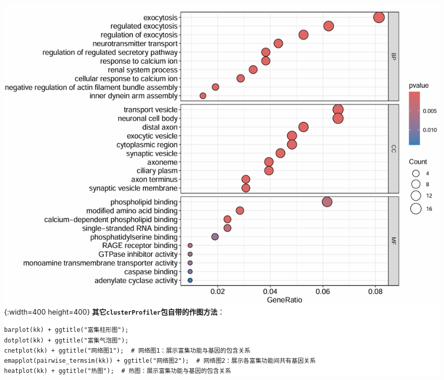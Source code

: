 ![GO富集分析2](./md-image/GO富集分析2.png){:width=400 height=400}
**其它`clusterProfiler`包自带的作图方法**：
```{r}
barplot(kk) + ggtitle("富集柱形图");
dotplot(kk) + ggtitle("富集气泡图");
cnetplot(kk) + ggtitle("网络图1");  # 网络图1：展示富集功能与基因的包含关系
emapplot(pairwise_termsim(kk)) + ggtitle("网络图2");  # 网络图2：展示各富集功能间共有基因关系
heatplot(kk) + ggtitle("热图");  # 热图：展示富集功能与基因的包含关系
```